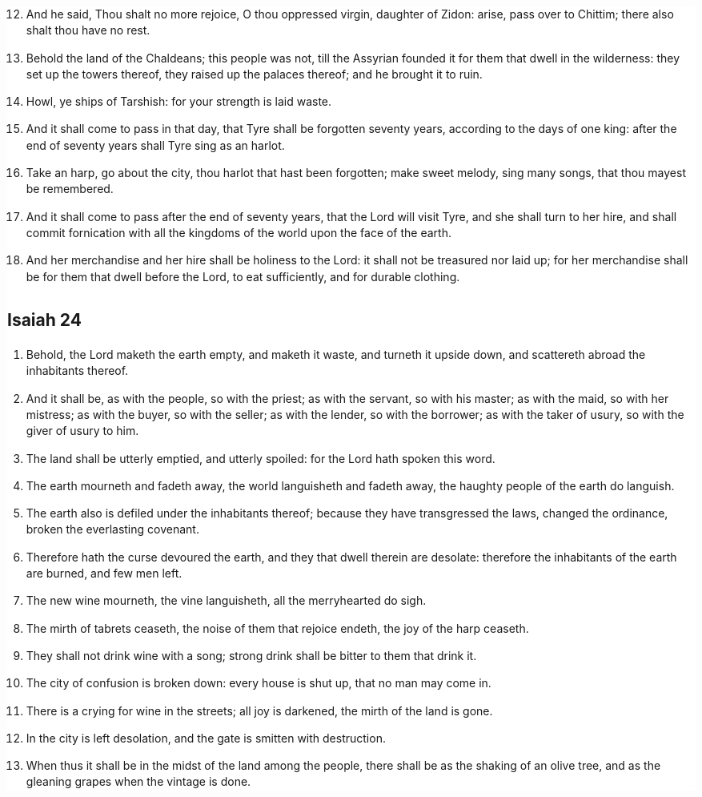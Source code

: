 12. And he said, Thou shalt no more rejoice, O thou oppressed virgin, daughter of Zidon: arise, pass over to Chittim; there also shalt thou have no rest.

13. Behold the land of the Chaldeans; this people was not, till the Assyrian founded it for them that dwell in the wilderness: they set up the towers thereof, they raised up the palaces thereof; and he brought it to ruin.

14. Howl, ye ships of Tarshish: for your strength is laid waste.

15. And it shall come to pass in that day, that Tyre shall be forgotten seventy years, according to the days of one king: after the end of seventy years shall Tyre sing as an harlot.

16. Take an harp, go about the city, thou harlot that hast been forgotten; make sweet melody, sing many songs, that thou mayest be remembered.

17. And it shall come to pass after the end of seventy years, that the Lord will visit Tyre, and she shall turn to her hire, and shall commit fornication with all the kingdoms of the world upon the face of the earth.

18. And her merchandise and her hire shall be holiness to the Lord: it shall not be treasured nor laid up; for her merchandise shall be for them that dwell before the Lord, to eat sufficiently, and for durable clothing.  

## Isaiah 24

1. Behold, the Lord maketh the earth empty, and maketh it waste, and turneth it upside down, and scattereth abroad the inhabitants thereof.

2. And it shall be, as with the people, so with the priest; as with the servant, so with his master; as with the maid, so with her mistress; as with the buyer, so with the seller; as with the lender, so with the borrower; as with the taker of usury, so with the giver of usury to him.

3. The land shall be utterly emptied, and utterly spoiled: for the Lord hath spoken this word.

4. The earth mourneth and fadeth away, the world languisheth and fadeth away, the haughty people of the earth do languish.

5. The earth also is defiled under the inhabitants thereof; because they have transgressed the laws, changed the ordinance, broken the everlasting covenant.

6. Therefore hath the curse devoured the earth, and they that dwell therein are desolate: therefore the inhabitants of the earth are burned, and few men left.

7. The new wine mourneth, the vine languisheth, all the merryhearted do sigh.

8. The mirth of tabrets ceaseth, the noise of them that rejoice endeth, the joy of the harp ceaseth.

9. They shall not drink wine with a song; strong drink shall be bitter to them that drink it.

10. The city of confusion is broken down: every house is shut up, that no man may come in.

11. There is a crying for wine in the streets; all joy is darkened, the mirth of the land is gone.

12. In the city is left desolation, and the gate is smitten with destruction.

13. When thus it shall be in the midst of the land among the people, there shall be as the shaking of an olive tree, and as the gleaning grapes when the vintage is done.
